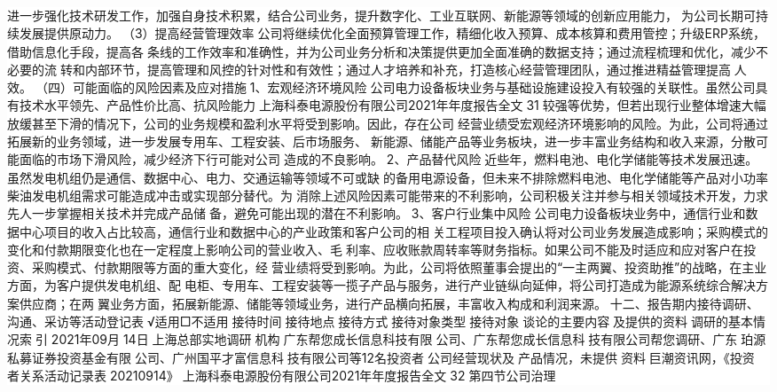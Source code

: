 进一步强化技术研发工作，加强自身技术积累，结合公司业务，提升数字化、工业互联网、新能源等领域的创新应用能力，
为公司长期可持续发展提供原动力。
（3）提高经营管理效率
公司将继续优化全面预算管理工作，精细化收入预算、成本核算和费用管控；升级ERP系统，借助信息化手段，提高各
条线的工作效率和准确性，并为公司业务分析和决策提供更加全面准确的数据支持；通过流程梳理和优化，减少不必要的流
转和内部环节，提高管理和风控的针对性和有效性；通过人才培养和补充，打造核心经营管理团队，通过推进精益管理提高
人效。
（四）可能面临的风险因素及应对措施
1、宏观经济环境风险
公司电力设备板块业务与基础设施建设投入有较强的关联性。虽然公司具有技术水平领先、产品性价比高、抗风险能力
上海科泰电源股份有限公司2021年年度报告全文
31
较强等优势，但若出现行业整体增速大幅放缓甚至下滑的情况下，公司的业务规模和盈利水平将受到影响。因此，存在公司
经营业绩受宏观经济环境影响的风险。为此，公司将通过拓展新的业务领域，进一步发展专用车、工程安装、后市场服务、
新能源、储能产品等业务板块，进一步丰富业务结构和收入来源，分散可能面临的市场下滑风险，减少经济下行可能对公司
造成的不良影响。
2、产品替代风险
近些年，燃料电池、电化学储能等技术发展迅速。虽然发电机组仍是通信、数据中心、电力、交通运输等领域不可或缺
的备用电源设备，但未来不排除燃料电池、电化学储能等产品对小功率柴油发电机组需求可能造成冲击或实现部分替代。为
消除上述风险因素可能带来的不利影响，公司积极关注并参与相关领域技术开发，力求先人一步掌握相关技术并完成产品储
备，避免可能出现的潜在不利影响。
3、客户行业集中风险
公司电力设备板块业务中，通信行业和数据中心项目的收入占比较高，通信行业和数据中心的产业政策和客户公司的相
关工程项目投入确认将对公司业务发展造成影响；采购模式的变化和付款期限变化也在一定程度上影响公司的营业收入、毛
利率、应收账款周转率等财务指标。如果公司不能及时适应和应对客户在投资、采购模式、付款期限等方面的重大变化，经
营业绩将受到影响。为此，公司将依照董事会提出的“一主两翼、投资助推”的战略，在主业方面，为客户提供发电机组、配
电柜、专用车、工程安装等一揽子产品与服务，进行产业链纵向延伸，将公司打造成为能源系统综合解决方案供应商；在两
翼业务方面，拓展新能源、储能等领域业务，进行产品横向拓展，丰富收入构成和利润来源。
十二、报告期内接待调研、沟通、采访等活动登记表
√适用□不适用
接待时间
接待地点
接待方式
接待对象类型
接待对象
谈论的主要内容
及提供的资料
调研的基本情况索
引
2021年09月
14日
上海总部实地调研
机构
广东帮您成长信息科技有限
公司、广东帮您成长信息科
技有限公司帮您调研、广东
珀源私募证券投资基金有限
公司、广州国平才富信息科
技有限公司等12名投资者
公司经营现状及
产品情况，未提供
资料
巨潮资讯网，《投资
者关系活动记录表
20210914》
上海科泰电源股份有限公司2021年年度报告全文
32
第四节公司治理